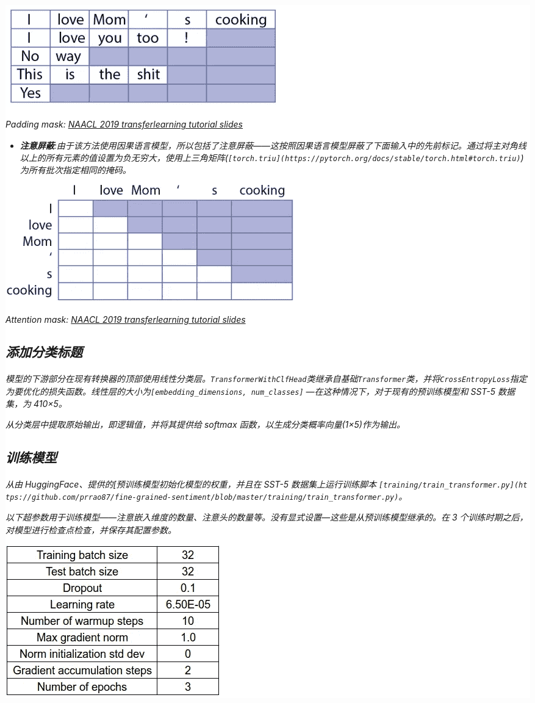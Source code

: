 *![](img/c21b536a47038cc07a02d894dc5609f3.png)*

*Padding mask: [NAACL 2019 transferlearning tutorial slides](https://docs.google.com/presentation/d/1fIhGikFPnb7G5kr58OvYC3GN4io7MznnM0aAgadvJfc/preview?pru=AAABaz2o8Jk*rdDLH7fXP7h4HQFLtzvHNQ#slide=id.g5888218f39_177_4)*

*   ***注意屏蔽**:由于该方法使用因果语言模型，所以包括了注意屏蔽——这按照因果语言模型屏蔽了下面输入中的先前标记。通过将主对角线以上的所有元素的值设置为负无穷大，使用上三角矩阵(`[torch.triu](https://pytorch.org/docs/stable/torch.html#torch.triu)`)为所有批次指定相同的掩码。*

*![](img/e9db4d389983181bae561cc34bea98fa.png)*

*Attention mask: [NAACL 2019 transferlearning tutorial slides](https://docs.google.com/presentation/d/1fIhGikFPnb7G5kr58OvYC3GN4io7MznnM0aAgadvJfc/preview?pru=AAABaz2o8Jk*rdDLH7fXP7h4HQFLtzvHNQ#slide=id.g5888218f39_177_4)*

## *添加分类标题*

*模型的下游部分在现有转换器的顶部使用线性分类层。`TransformerWithClfHead`类继承自基础`Transformer`类，并将`CrossEntropyLoss`指定为要优化的损失函数。线性层的大小为`[embedding_dimensions, num_classes]` —在这种情况下，对于现有的预训练模型和 SST-5 数据集，为 410×5。*

*从分类层中提取原始输出，即逻辑值，并将其提供给 softmax 函数，以生成分类概率向量(1×5)作为输出。*

## *训练模型*

*从由 HuggingFace、提供的[预训练模型初始化模型的权重，并且在 SST-5 数据集上运行训练脚本[](https://github.com/huggingface/naacl_transfer_learning_tutorial/blob/master/utils.py) `[training/train_transformer.py](https://github.com/prrao87/fine-grained-sentiment/blob/master/training/train_transformer.py)`。*

*以下超参数用于训练模型——注意嵌入维度的数量、注意头的数量等。没有显式设置—这些是从预训练模型继承的。在 3 个训练时期之后，对模型进行检查点检查，并保存其配置参数。*

*![](img/7dcbfaf57555c39924f5ba6d8d114520.png)*
